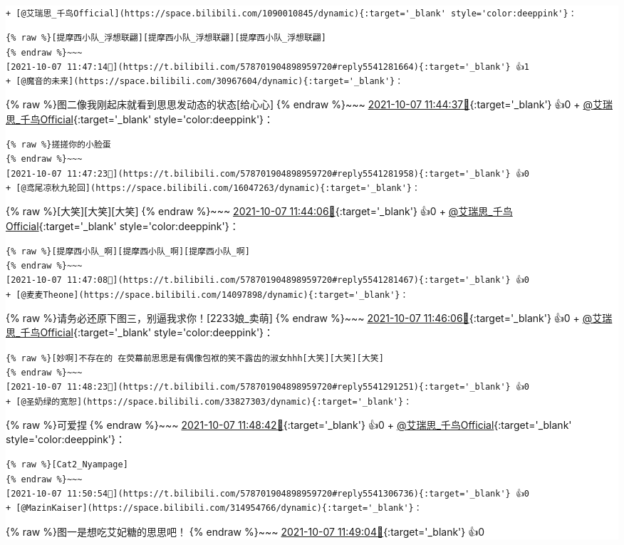     + [@艾瑞思_千鸟Official](https://space.bilibili.com/1090010845/dynamic){:target='_blank' style='color:deeppink'}：
~~~
{% raw %}[提摩西小队_浮想联翩][提摩西小队_浮想联翩][提摩西小队_浮想联翩]
{% endraw %}~~~
[2021-10-07 11:47:14🔗](https://t.bilibili.com/578701904898959720#reply5541281664){:target='_blank'} 👍1
+ [@魔音的未来](https://space.bilibili.com/30967604/dynamic){:target='_blank'}：
~~~
{% raw %}图二像我刚起床就看到思思发动态的状态[给心心]
{% endraw %}~~~
[2021-10-07 11:44:37🔗](https://t.bilibili.com/578701904898959720#reply5541259142){:target='_blank'} 👍0
    + [@艾瑞思_千鸟Official](https://space.bilibili.com/1090010845/dynamic){:target='_blank' style='color:deeppink'}：
~~~
{% raw %}搓搓你的小脸蛋
{% endraw %}~~~
[2021-10-07 11:47:23🔗](https://t.bilibili.com/578701904898959720#reply5541281958){:target='_blank'} 👍0
+ [@鸢尾凉秋九轮回](https://space.bilibili.com/16047263/dynamic){:target='_blank'}：
~~~
{% raw %}[大笑][大笑][大笑]
{% endraw %}~~~
[2021-10-07 11:44:06🔗](https://t.bilibili.com/578701904898959720#reply5541265653){:target='_blank'} 👍0
    + [@艾瑞思_千鸟Official](https://space.bilibili.com/1090010845/dynamic){:target='_blank' style='color:deeppink'}：
~~~
{% raw %}[提摩西小队_啊][提摩西小队_啊][提摩西小队_啊]
{% endraw %}~~~
[2021-10-07 11:47:08🔗](https://t.bilibili.com/578701904898959720#reply5541281467){:target='_blank'} 👍0
+ [@麦麦Theone](https://space.bilibili.com/14097898/dynamic){:target='_blank'}：
~~~
{% raw %}请务必还原下图三，别逼我求你！[2233娘_卖萌]
{% endraw %}~~~
[2021-10-07 11:46:06🔗](https://t.bilibili.com/578701904898959720#reply5541276414){:target='_blank'} 👍0
    + [@艾瑞思_千鸟Official](https://space.bilibili.com/1090010845/dynamic){:target='_blank' style='color:deeppink'}：
~~~
{% raw %}[妙啊]不存在的 在荧幕前思思是有偶像包袱的笑不露齿的淑女hhh[大笑][大笑][大笑]
{% endraw %}~~~
[2021-10-07 11:48:23🔗](https://t.bilibili.com/578701904898959720#reply5541291251){:target='_blank'} 👍0
+ [@圣奶绿的宽恕](https://space.bilibili.com/33827303/dynamic){:target='_blank'}：
~~~
{% raw %}可爱捏
{% endraw %}~~~
[2021-10-07 11:48:42🔗](https://t.bilibili.com/578701904898959720#reply5541284520){:target='_blank'} 👍0
    + [@艾瑞思_千鸟Official](https://space.bilibili.com/1090010845/dynamic){:target='_blank' style='color:deeppink'}：
~~~
{% raw %}[Cat2_Nyampage]
{% endraw %}~~~
[2021-10-07 11:50:54🔗](https://t.bilibili.com/578701904898959720#reply5541306736){:target='_blank'} 👍0
+ [@MazinKaiser](https://space.bilibili.com/314954766/dynamic){:target='_blank'}：
~~~
{% raw %}图一是想吃艾妃糖的思思吧！
{% endraw %}~~~
[2021-10-07 11:49:04🔗](https://t.bilibili.com/578701904898959720#reply5541295226){:target='_blank'} 👍0